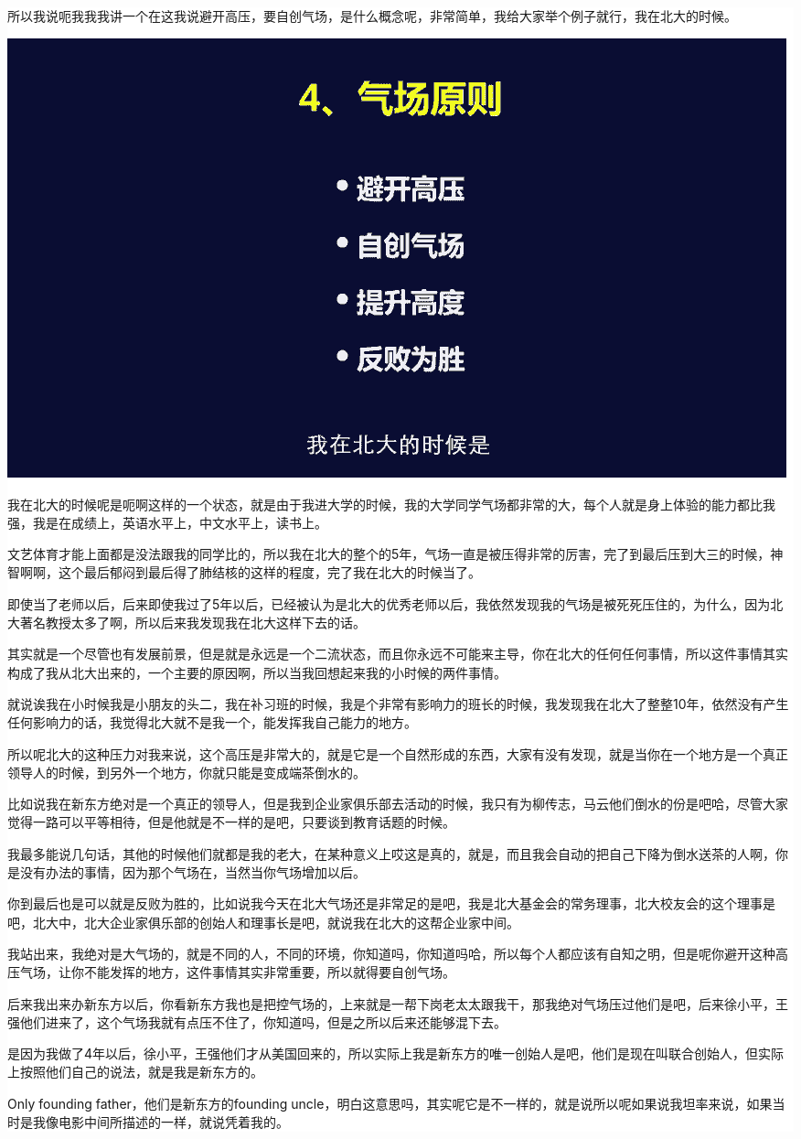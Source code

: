 所以我说呃我我我讲一个在这我说避开高压，要自创气场，是什么概念呢，非常简单，我给大家举个例子就行，我在北大的时候。



![](img/761e9c1bbc11c6eba3840e2c221ad3f4_24.png)

我在北大的时候呢是呃啊这样的一个状态，就是由于我进大学的时候，我的大学同学气场都非常的大，每个人就是身上体验的能力都比我强，我是在成绩上，英语水平上，中文水平上，读书上。

文艺体育才能上面都是没法跟我的同学比的，所以我在北大的整个的5年，气场一直是被压得非常的厉害，完了到最后压到大三的时候，神智啊啊，这个最后郁闷到最后得了肺结核的这样的程度，完了我在北大的时候当了。

即使当了老师以后，后来即使我过了5年以后，已经被认为是北大的优秀老师以后，我依然发现我的气场是被死死压住的，为什么，因为北大著名教授太多了啊，所以后来我发现我在北大这样下去的话。

其实就是一个尽管也有发展前景，但是就是永远是一个二流状态，而且你永远不可能来主导，你在北大的任何任何事情，所以这件事情其实构成了我从北大出来的，一个主要的原因啊，所以当我回想起来我的小时候的两件事情。

就说诶我在小时候我是小朋友的头二，我在补习班的时候，我是个非常有影响力的班长的时候，我发现我在北大了整整10年，依然没有产生任何影响力的话，我觉得北大就不是我一个，能发挥我自己能力的地方。

所以呢北大的这种压力对我来说，这个高压是非常大的，就是它是一个自然形成的东西，大家有没有发现，就是当你在一个地方是一个真正领导人的时候，到另外一个地方，你就只能是变成端茶倒水的。

比如说我在新东方绝对是一个真正的领导人，但是我到企业家俱乐部去活动的时候，我只有为柳传志，马云他们倒水的份是吧哈，尽管大家觉得一路可以平等相待，但是他就是不一样的是吧，只要谈到教育话题的时候。

我最多能说几句话，其他的时候他们就都是我的老大，在某种意义上哎这是真的，就是，而且我会自动的把自己下降为倒水送茶的人啊，你是没有办法的事情，因为那个气场在，当然当你气场增加以后。

你到最后也是可以就是反败为胜的，比如说我今天在北大气场还是非常足的是吧，我是北大基金会的常务理事，北大校友会的这个理事是吧，北大中，北大企业家俱乐部的创始人和理事长是吧，就说我在北大的这帮企业家中间。

我站出来，我绝对是大气场的，就是不同的人，不同的环境，你知道吗，你知道吗哈，所以每个人都应该有自知之明，但是呢你避开这种高压气场，让你不能发挥的地方，这件事情其实非常重要，所以就得要自创气场。

后来我出来办新东方以后，你看新东方我也是把控气场的，上来就是一帮下岗老太太跟我干，那我绝对气场压过他们是吧，后来徐小平，王强他们进来了，这个气场我就有点压不住了，你知道吗，但是之所以后来还能够混下去。

是因为我做了4年以后，徐小平，王强他们才从美国回来的，所以实际上我是新东方的唯一创始人是吧，他们是现在叫联合创始人，但实际上按照他们自己的说法，就是我是新东方的。

Only founding father，他们是新东方的founding uncle，明白这意思吗，其实呢它是不一样的，就是说所以呢如果说我坦率来说，如果当时是我像电影中间所描述的一样，就说凭着我的。
